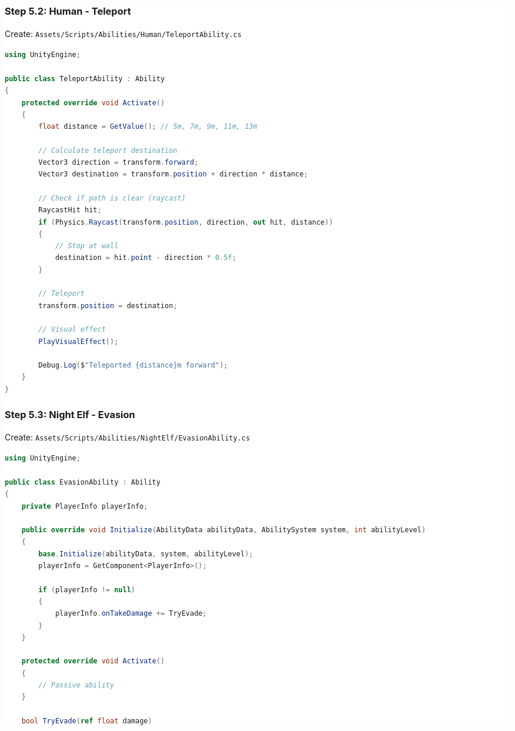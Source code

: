 ### Step 5.2: Human - Teleport

Create: `Assets/Scripts/Abilities/Human/TeleportAbility.cs`

```csharp
using UnityEngine;

public class TeleportAbility : Ability
{
    protected override void Activate()
    {
        float distance = GetValue(); // 5m, 7m, 9m, 11m, 13m
        
        // Calculate teleport destination
        Vector3 direction = transform.forward;
        Vector3 destination = transform.position + direction * distance;
        
        // Check if path is clear (raycast)
        RaycastHit hit;
        if (Physics.Raycast(transform.position, direction, out hit, distance))
        {
            // Stop at wall
            destination = hit.point - direction * 0.5f;
        }
        
        // Teleport
        transform.position = destination;
        
        // Visual effect
        PlayVisualEffect();
        
        Debug.Log($"Teleported {distance}m forward");
    }
}
```

### Step 5.3: Night Elf - Evasion

Create: `Assets/Scripts/Abilities/NightElf/EvasionAbility.cs`

```csharp
using UnityEngine;

public class EvasionAbility : Ability
{
    private PlayerInfo playerInfo;
    
    public override void Initialize(AbilityData abilityData, AbilitySystem system, int abilityLevel)
    {
        base.Initialize(abilityData, system, abilityLevel);
        playerInfo = GetComponent<PlayerInfo>();
        
        if (playerInfo != null)
        {
            playerInfo.onTakeDamage += TryEvade;
        }
    }
    
    protected override void Activate()
    {
        // Passive ability
    }
    
    bool TryEvade(ref float damage)
```